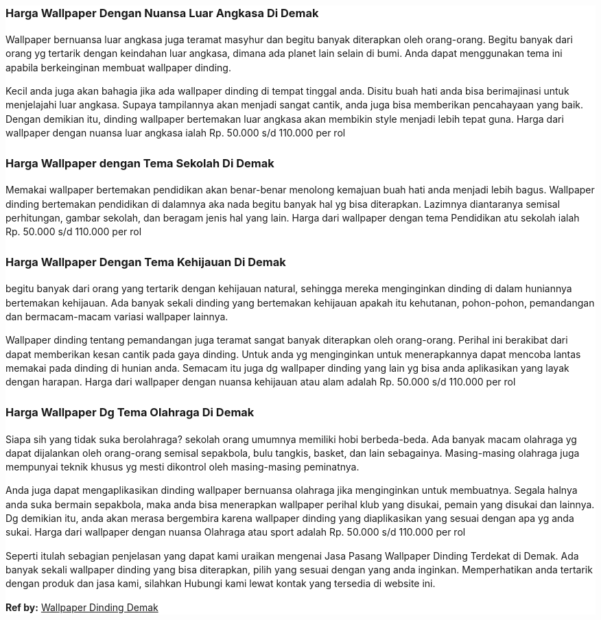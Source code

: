 ### Harga Wallpaper Dengan Nuansa Luar Angkasa Di Demak

Wallpaper bernuansa luar angkasa juga teramat masyhur dan begitu banyak diterapkan oleh orang-orang. Begitu banyak dari orang yg tertarik dengan keindahan luar angkasa, dimana ada planet lain selain di bumi. Anda dapat menggunakan tema ini apabila berkeinginan membuat wallpaper dinding.

Kecil anda juga akan bahagia jika ada wallpaper dinding di tempat tinggal anda. Disitu buah hati anda bisa berimajinasi untuk menjelajahi luar angkasa. Supaya tampilannya akan menjadi sangat cantik, anda juga bisa memberikan pencahayaan yang baik. Dengan demikian itu, dinding wallpaper bertemakan luar angkasa akan membikin style menjadi lebih tepat guna. Harga dari wallpaper dengan nuansa luar angkasa ialah Rp. 50.000 s/d 110.000 per rol

### Harga Wallpaper dengan Tema Sekolah Di Demak

Memakai wallpaper bertemakan pendidikan akan benar-benar menolong kemajuan buah hati anda menjadi lebih bagus. Wallpaper dinding bertemakan pendidikan di dalamnya aka nada begitu banyak hal yg bisa diterapkan. Lazimnya diantaranya semisal perhitungan, gambar sekolah, dan beragam jenis hal yang lain. Harga dari wallpaper dengan tema Pendidikan atu sekolah ialah Rp. 50.000 s/d 110.000 per rol

### Harga Wallpaper Dengan Tema Kehijauan Di Demak

begitu banyak dari orang yang tertarik dengan kehijauan natural, sehingga mereka menginginkan dinding di dalam huniannya bertemakan kehijauan. Ada banyak sekali dinding yang bertemakan kehijauan apakah itu kehutanan, pohon-pohon, pemandangan dan bermacam-macam variasi wallpaper lainnya.

Wallpaper dinding tentang pemandangan juga teramat sangat banyak diterapkan oleh orang-orang. Perihal ini berakibat dari dapat memberikan kesan cantik pada gaya dinding. Untuk anda yg menginginkan untuk menerapkannya dapat mencoba lantas memakai pada dinding di hunian anda. Semacam itu juga dg wallpaper dinding yang lain yg bisa anda aplikasikan yang layak dengan harapan. Harga dari wallpaper dengan nuansa kehijauan atau alam adalah Rp. 50.000 s/d 110.000 per rol

### Harga Wallpaper Dg Tema Olahraga Di Demak

Siapa sih yang tidak suka berolahraga? sekolah orang umumnya memiliki hobi berbeda-beda. Ada banyak macam olahraga yg dapat dijalankan oleh orang-orang semisal sepakbola, bulu tangkis, basket, dan lain sebagainya. Masing-masing olahraga juga mempunyai teknik khusus yg mesti dikontrol oleh masing-masing peminatnya.

Anda juga dapat mengaplikasikan dinding wallpaper bernuansa olahraga jika menginginkan untuk membuatnya. Segala halnya anda suka bermain sepakbola, maka anda bisa menerapkan wallpaper perihal klub yang disukai, pemain yang disukai dan lainnya. Dg demikian itu, anda akan merasa bergembira karena wallpaper dinding yang diaplikasikan yang sesuai dengan apa yg anda sukai. Harga dari wallpaper dengan nuansa Olahraga atau sport adalah Rp. 50.000 s/d 110.000 per rol

Seperti itulah sebagian penjelasan yang dapat kami uraikan mengenai Jasa Pasang Wallpaper Dinding Terdekat di Demak. Ada banyak sekali wallpaper dinding yang bisa diterapkan, pilih yang sesuai dengan yang anda inginkan. Memperhatikan anda tertarik dengan produk dan jasa kami, silahkan Hubungi kami lewat kontak yang tersedia di website ini.

**Ref by:** [Wallpaper Dinding Demak](https://id.wikipedia.org/wiki/Wallpaper)
